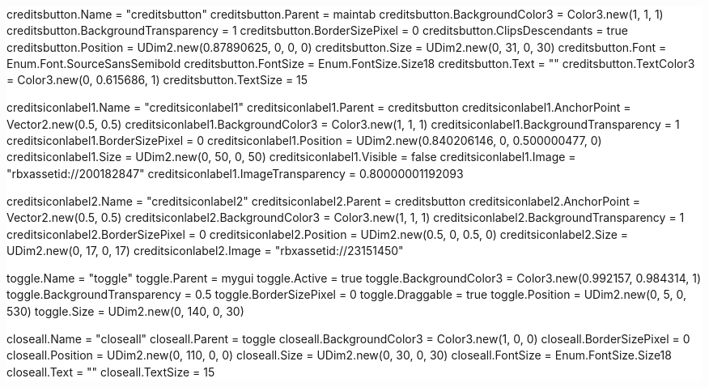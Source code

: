 creditsbutton.Name = "creditsbutton"
creditsbutton.Parent = maintab
creditsbutton.BackgroundColor3 = Color3.new(1, 1, 1)
creditsbutton.BackgroundTransparency = 1
creditsbutton.BorderSizePixel = 0
creditsbutton.ClipsDescendants = true
creditsbutton.Position = UDim2.new(0.87890625, 0, 0, 0)
creditsbutton.Size = UDim2.new(0, 31, 0, 30)
creditsbutton.Font = Enum.Font.SourceSansSemibold
creditsbutton.FontSize = Enum.FontSize.Size18
creditsbutton.Text = ""
creditsbutton.TextColor3 = Color3.new(0, 0.615686, 1)
creditsbutton.TextSize = 15
 
creditsiconlabel1.Name = "creditsiconlabel1"
creditsiconlabel1.Parent = creditsbutton
creditsiconlabel1.AnchorPoint = Vector2.new(0.5, 0.5)
creditsiconlabel1.BackgroundColor3 = Color3.new(1, 1, 1)
creditsiconlabel1.BackgroundTransparency = 1
creditsiconlabel1.BorderSizePixel = 0
creditsiconlabel1.Position = UDim2.new(0.840206146, 0, 0.500000477, 0)
creditsiconlabel1.Size = UDim2.new(0, 50, 0, 50)
creditsiconlabel1.Visible = false
creditsiconlabel1.Image = "rbxassetid://200182847"
creditsiconlabel1.ImageTransparency = 0.80000001192093
 
creditsiconlabel2.Name = "creditsiconlabel2"
creditsiconlabel2.Parent = creditsbutton
creditsiconlabel2.AnchorPoint = Vector2.new(0.5, 0.5)
creditsiconlabel2.BackgroundColor3 = Color3.new(1, 1, 1)
creditsiconlabel2.BackgroundTransparency = 1
creditsiconlabel2.BorderSizePixel = 0
creditsiconlabel2.Position = UDim2.new(0.5, 0, 0.5, 0)
creditsiconlabel2.Size = UDim2.new(0, 17, 0, 17)
creditsiconlabel2.Image = "rbxassetid://23151450"
 
toggle.Name = "toggle"
toggle.Parent = mygui
toggle.Active = true
toggle.BackgroundColor3 = Color3.new(0.992157, 0.984314, 1)
toggle.BackgroundTransparency = 0.5
toggle.BorderSizePixel = 0
toggle.Draggable = true
toggle.Position = UDim2.new(0, 5, 0, 530)
toggle.Size = UDim2.new(0, 140, 0, 30)
 
closeall.Name = "closeall"
closeall.Parent = toggle
closeall.BackgroundColor3 = Color3.new(1, 0, 0)
closeall.BorderSizePixel = 0
closeall.Position = UDim2.new(0, 110, 0, 0)
closeall.Size = UDim2.new(0, 30, 0, 30)
closeall.FontSize = Enum.FontSize.Size18
closeall.Text = ""
closeall.TextSize = 15
 